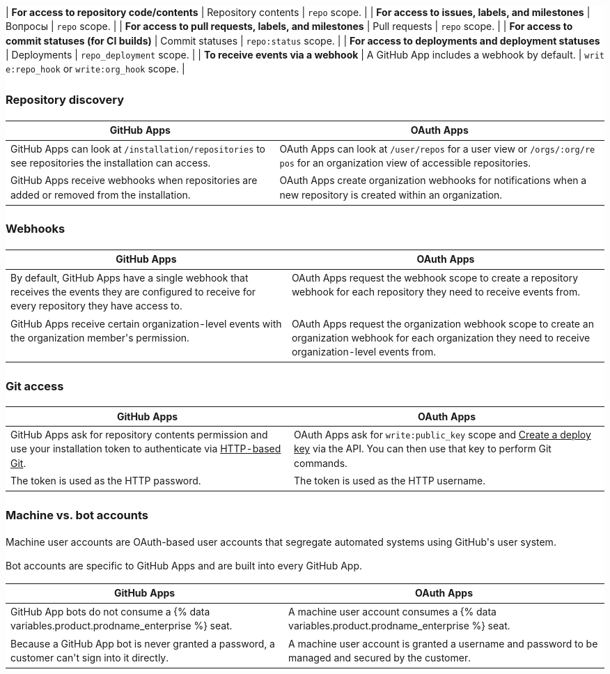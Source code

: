 | **For access to repository code/contents**              | Repository contents                                       | `repo` scope.                                |
| **For access to issues, labels, and milestones**        | Вопросы                                                   | `repo` scope.                                |
| **For access to pull requests, labels, and milestones** | Pull requests                                             | `repo` scope.                                |
| **For access to commit statuses (for CI builds)**       | Commit statuses                                           | `repo:status` scope.                         |
| **For access to deployments and deployment statuses**   | Deployments                                               | `repo_deployment` scope.                     |
| **To receive events via a webhook**                     | A GitHub App includes a webhook by default.               | `write:repo_hook` or `write:org_hook` scope. |

### Repository discovery

| GitHub Apps                                                                                           | OAuth Apps                                                                                                                      |
| ----------------------------------------------------------------------------------------------------- | ------------------------------------------------------------------------------------------------------------------------------- |
| GitHub Apps can look at `/installation/repositories` to see repositories the installation can access. | OAuth Apps can look at `/user/repos` for a user view or `/orgs/:org/repos` for an organization view of accessible repositories. |
| GitHub Apps receive webhooks when repositories are added or removed from the installation.            | OAuth Apps create organization webhooks for notifications when a new repository is created within an organization.              |

### Webhooks

| GitHub Apps                                                                                                                                     | OAuth Apps                                                                                                                                                     |
| ----------------------------------------------------------------------------------------------------------------------------------------------- | -------------------------------------------------------------------------------------------------------------------------------------------------------------- |
| By default, GitHub Apps have a single webhook that receives the events they are configured to receive for every repository they have access to. | OAuth Apps request the webhook scope to create a repository webhook for each repository they need to receive events from.                                      |
| GitHub Apps receive certain organization-level events with the organization member's permission.                                                | OAuth Apps request the organization webhook scope to create an organization webhook for each organization they need to receive organization-level events from. |

### Git access

| GitHub Apps                                                                                                                                                                                                                    | OAuth Apps                                                                                                                                                                       |
| ------------------------------------------------------------------------------------------------------------------------------------------------------------------------------------------------------------------------------ | -------------------------------------------------------------------------------------------------------------------------------------------------------------------------------- |
| GitHub Apps ask for repository contents permission and use your installation token to authenticate via [HTTP-based Git](/apps/building-github-apps/authenticating-with-github-apps/#http-based-git-access-by-an-installation). | OAuth Apps ask for `write:public_key` scope and [Create a deploy key](/rest/reference/repos#create-a-deploy-key) via the API. You can then use that key to perform Git commands. |
| The token is used as the HTTP password.                                                                                                                                                                                        | The token is used as the HTTP username.                                                                                                                                          |

### Machine vs. bot accounts

Machine user accounts are OAuth-based user accounts that segregate automated systems using GitHub's user system.

Bot accounts are specific to GitHub Apps and are built into every GitHub App.

| GitHub Apps                                                                                   | OAuth Apps                                                                                           |
| --------------------------------------------------------------------------------------------- | ---------------------------------------------------------------------------------------------------- |
| GitHub App bots do not consume a {% data variables.product.prodname_enterprise %} seat.       | A machine user account consumes a {% data variables.product.prodname_enterprise %} seat.             |
| Because a GitHub App bot is never granted a password, a customer can't sign into it directly. | A machine user account is granted a username and password to be managed and secured by the customer. |
